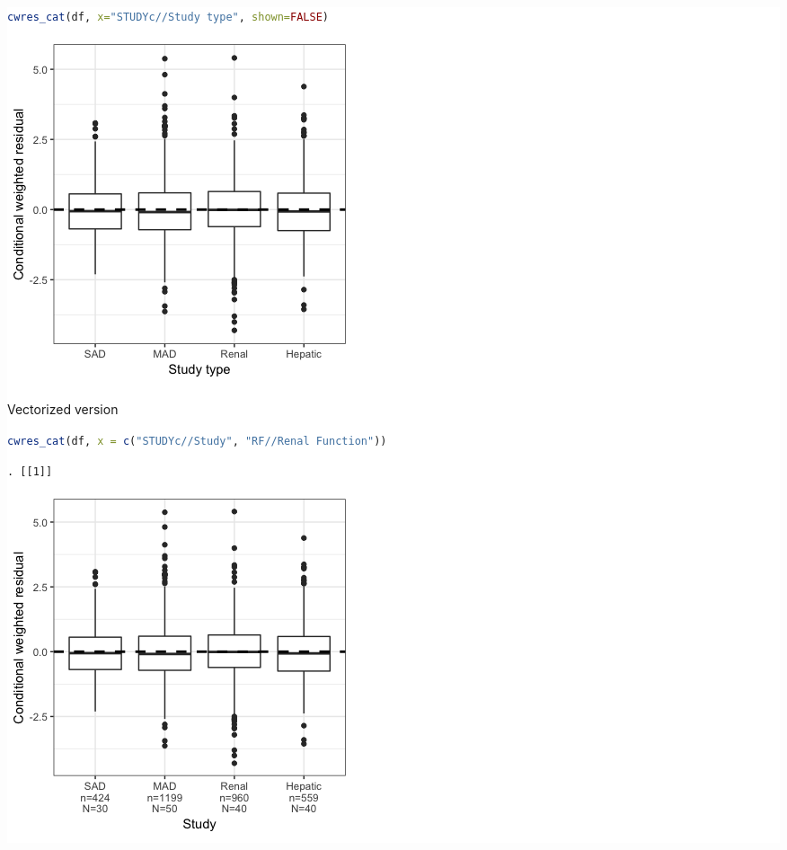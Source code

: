 ``` r
cwres_cat(df, x="STUDYc//Study type", shown=FALSE)
```

![](img/everyfunction--unnamed-chunk-34-1.png)

Vectorized version

``` r
cwres_cat(df, x = c("STUDYc//Study", "RF//Renal Function"))
```

    . [[1]]

![](img/everyfunction--unnamed-chunk-35-1.png)
